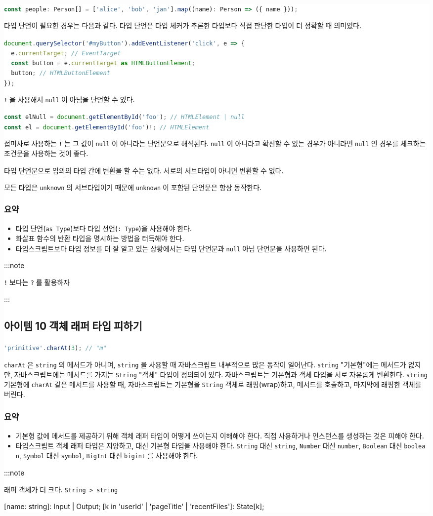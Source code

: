 ```ts
const people: Person[] = ['alice', 'bob', 'jan'].map((name): Person => ({ name }));
```

타입 단언이 필요한 경우는 다음과 같다. 타입 단언은 타입 체커가 추론한 타입보다 직접 판단한 타입이 더 정확할 때 의미있다.

```ts
document.querySelector('#myButton').addEventListener('click', e => {
  e.currentTarget; // EventTarget
  const button = e.currentTarget as HTMLButtonElement;
  button; // HTMLButtonElement
});
```

`!` 을 사용해서 `null` 이 아님을 단언할 수 있다.

```ts
const elNull = document.getElementById('foo'); // HTMLElement | null
const el = document.getElementById('foo')!; // HTMLElement
```

접미사로 사용하는 `!` 는 그 값이 `null` 이 아니라는 단언문으로 해석된다. `null` 이 아니라고 확신할 수 있는 경우가 아니라면 `null` 인 경우를 체크하는 조건문을 사용하는 것이 좋다.

타입 단언문으로 임의의 타입 간에 변환을 할 수는 없다. 서로의 서브타입이 아니면 변환할 수 없다.

모든 타입은 `unknown` 의 서브타입이기 때문에 `unknown` 이 포함된 단언문은 항상 동작한다.

### 요약

- 타입 단언(`as Type`)보다 타입 선언(`: Type`)을 사용해야 한다.
- 화살표 함수의 반환 타입을 명시하는 방법을 터득해야 한다.
- 타입스크립트보다 타입 정보를 더 잘 알고 있는 상황에서는 타입 단언문과 `null` 아님 단언문을 사용하면 된다.

:::note

`!` 보다는 `?` 를 활용하자

:::

## 아이템 10 객체 래퍼 타입 피하기

```ts
'primitive'.charAt(3); // "m"
```

`charAt` 은 `string` 의 메서드가 아니며, `string` 을 사용할 때 자바스크립트 내부적으로 많은 동작이 일어난다. `string` "기본형"에는 메서드가 없지만, 자바스크립트에는 메서드를 가지는 `String` "객체" 타입이 정의되어 있다. 자바스크립트는 기본형과 객체 타입을 서로 자유롭게 변환한다. `string` 기본형에 `charAt` 같은 메서드를 사용할 때, 자바스크립트는 기본형을 `String` 객체로 래핑(wrap)하고, 메서드를 호출하고, 마지막에 래핑한 객체를 버린다.

### 요약

- 기본형 값에 메서드를 제공하기 위해 객체 래퍼 타입이 어떻게 쓰이는지 이해해야 한다. 직접 사용하거나 인스턴스를 생성하는 것은 피해야 한다.
- 타입스크립트 객체 래퍼 타입은 지양하고, 대신 기본형 타입을 사용해야 한다. `String` 대신 `string`, `Number` 대신 `number`, `Boolean` 대신 `boolean`, `Symbol` 대신 `symbol`, `BigInt` 대신 `bigint` 를 사용해야 한다.

:::note

래퍼 객체가 더 크다. `String > string`


  [name: string]: Input | Output;
  [k in 'userId' | 'pageTitle' | 'recentFiles']: State[k];